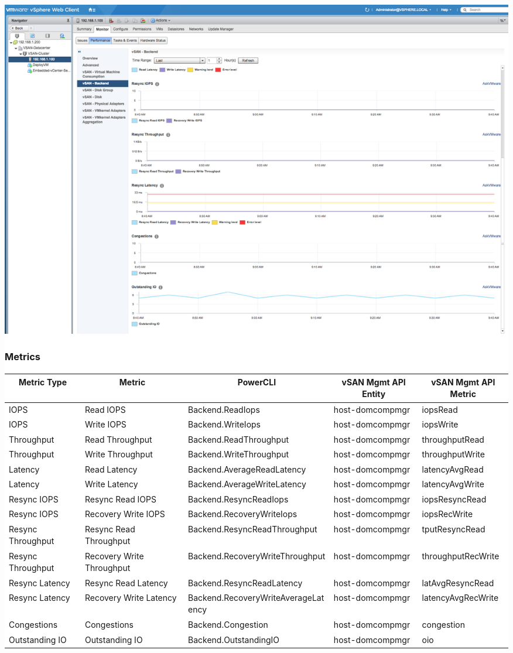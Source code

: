 ![](vsan-2-vmhost-backend.png)

### Metrics

| Metric Type       | Metric                    | PowerCLI                            | vSAN Mgmt API Entity | vSAN Mgmt API Metric |
|-------------------|---------------------------|-------------------------------------|----------------------|----------------------|
| IOPS              | Read IOPS                 | Backend.ReadIops                    | host-domcompmgr      | iopsRead             |
| IOPS              | Write IOPS                | Backend.WriteIops                   | host-domcompmgr      | iopsWrite            |
| Throughput        | Read Throughput           | Backend.ReadThroughput              | host-domcompmgr      | throughputRead       |
| Throughput        | Write Throughput          | Backend.WriteThroughput             | host-domcompmgr      | throughputWrite      |
| Latency           | Read Latency              | Backend.AverageReadLatency          | host-domcompmgr      | latencyAvgRead       |
| Latency           | Write Latency             | Backend.AverageWriteLatency         | host-domcompmgr      | latencyAvgWrite      |
| Resync IOPS       | Resync Read IOPS          | Backend.ResyncReadIops              | host-domcompmgr      | iopsResyncRead       |
| Resync IOPS       | Recovery Write IOPS       | Backend.RecoveryWriteIops           | host-domcompmgr      | iopsRecWrite         |
| Resync Throughput | Resync Read Throughput    | Backend.ResyncReadThroughput        | host-domcompmgr      | tputResyncRead       |
| Resync Throughput | Recovery Write Throughput | Backend.RecoveryWriteThroughput     | host-domcompmgr      | throughputRecWrite   |
| Resync Latency    | Resync Read Latency       | Backend.ResyncReadLatency           | host-domcompmgr      | latAvgResyncRead     |
| Resync Latency    | Recovery Write Latency    | Backend.RecoveryWriteAverageLatency | host-domcompmgr      | latencyAvgRecWrite   |
| Congestions       | Congestions               | Backend.Congestion                  | host-domcompmgr      | congestion           |
| Outstanding IO    | Outstanding IO            | Backend.OutstandingIO               | host-domcompmgr      | oio                  |
